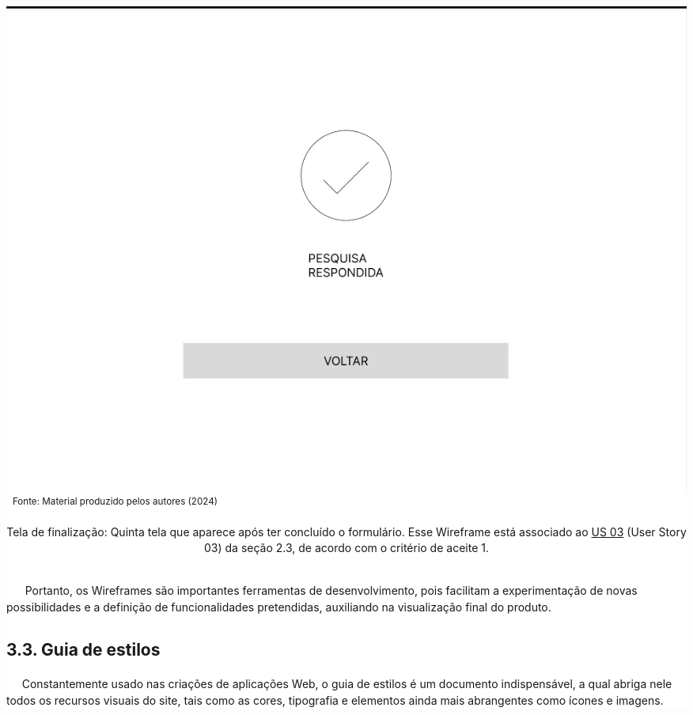 <img src="../assets/imagens_wad/wireframe_desktop/wireframe_8.png" width="100%" alt="Tela de Início">&nbsp;
<sup>Fonte: Material produzido pelos autores (2024)</sup>
</div>

<div align="center">
Tela de finalização: Quinta tela que aparece após ter concluído o formulário. 
Esse Wireframe está associado ao <a href ="#us">US 03</a> (User Story 03) da seção 2.3, de acordo com o critério de aceite 1.
</div>
<br>



&nbsp;&nbsp;&nbsp;&nbsp;&nbsp;&nbsp;Portanto, os Wireframes são importantes ferramentas de desenvolvimento, pois facilitam a experimentação de novas possibilidades e a definição de funcionalidades pretendidas, auxiliando na visualização final do produto.


## 3.3. Guia de estilos 

&nbsp;&nbsp;&nbsp;&nbsp; Constantemente usado nas criações de aplicações Web, o guia de estilos é um documento indispensável, a qual abriga nele todos os recursos visuais do site, tais como as cores, tipografia e elementos ainda mais abrangentes como ícones e imagens. 
